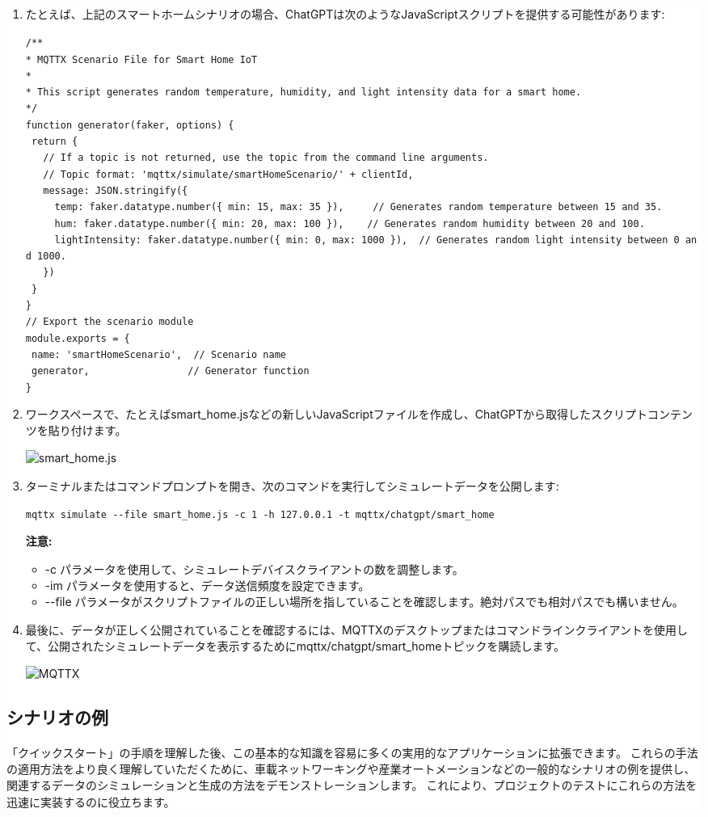1. たとえば、上記のスマートホームシナリオの場合、ChatGPTは次のようなJavaScriptスクリプトを提供する可能性があります:

   ```
   /**
   * MQTTX Scenario File for Smart Home IoT
   * 
   * This script generates random temperature, humidity, and light intensity data for a smart home.
   */
   function generator(faker, options) {
    return {
      // If a topic is not returned, use the topic from the command line arguments.
      // Topic format: 'mqttx/simulate/smartHomeScenario/' + clientId,
      message: JSON.stringify({
        temp: faker.datatype.number({ min: 15, max: 35 }),     // Generates random temperature between 15 and 35.
        hum: faker.datatype.number({ min: 20, max: 100 }),    // Generates random humidity between 20 and 100.
        lightIntensity: faker.datatype.number({ min: 0, max: 1000 }),  // Generates random light intensity between 0 and 1000.
      })
    }
   }
   // Export the scenario module
   module.exports = {
    name: 'smartHomeScenario',  // Scenario name
    generator,                 // Generator function
   }
   ```

2. ワークスペースで、たとえばsmart_home.jsなどの新しいJavaScriptファイルを作成し、ChatGPTから取得したスクリプトコンテンツを貼り付けます。

   ![smart_home.js](https://assets.emqx.com/images/3a93f616060b8463ee780fb7dea43c81.png)

3. ターミナルまたはコマンドプロンプトを開き、次のコマンドを実行してシミュレートデータを公開します:

   ```
   mqttx simulate --file smart_home.js -c 1 -h 127.0.0.1 -t mqttx/chatgpt/smart_home
   ```

   **注意:**

   - -c パラメータを使用して、シミュレートデバイスクライアントの数を調整します。
   - -im パラメータを使用すると、データ送信頻度を設定できます。
   - --file パラメータがスクリプトファイルの正しい場所を指していることを確認します。絶対パスでも相対パスでも構いません。

4. 最後に、データが正しく公開されていることを確認するには、MQTTXのデスクトップまたはコマンドラインクライアントを使用して、公開されたシミュレートデータを表示するためにmqttx/chatgpt/smart_homeトピックを購読します。

   ![MQTTX](https://assets.emqx.com/images/75eda80d8b76a6de0a228754dd3a25ed.png)



## シナリオの例

「クイックスタート」の手順を理解した後、この基本的な知識を容易に多くの実用的なアプリケーションに拡張できます。 これらの手法の適用方法をより良く理解していただくために、車載ネットワーキングや産業オートメーションなどの一般的なシナリオの例を提供し、関連するデータのシミュレーションと生成の方法をデモンストレーションします。 これにより、プロジェクトのテストにこれらの方法を迅速に実装するのに役立ちます。
